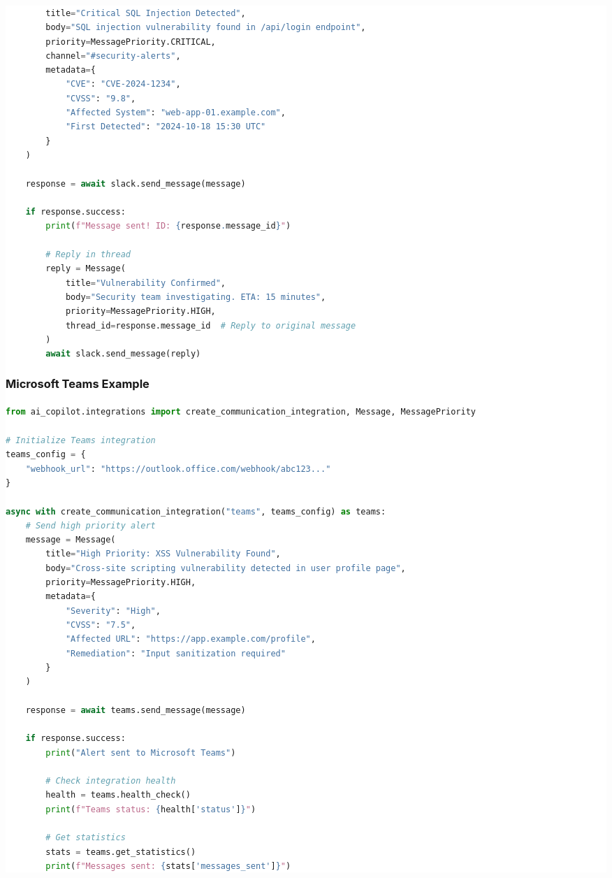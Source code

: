 ```python
        title="Critical SQL Injection Detected",
        body="SQL injection vulnerability found in /api/login endpoint",
        priority=MessagePriority.CRITICAL,
        channel="#security-alerts",
        metadata={
            "CVE": "CVE-2024-1234",
            "CVSS": "9.8",
            "Affected System": "web-app-01.example.com",
            "First Detected": "2024-10-18 15:30 UTC"
        }
    )
    
    response = await slack.send_message(message)
    
    if response.success:
        print(f"Message sent! ID: {response.message_id}")
        
        # Reply in thread
        reply = Message(
            title="Vulnerability Confirmed",
            body="Security team investigating. ETA: 15 minutes",
            priority=MessagePriority.HIGH,
            thread_id=response.message_id  # Reply to original message
        )
        await slack.send_message(reply)
```

### Microsoft Teams Example

```python
from ai_copilot.integrations import create_communication_integration, Message, MessagePriority

# Initialize Teams integration
teams_config = {
    "webhook_url": "https://outlook.office.com/webhook/abc123..."
}

async with create_communication_integration("teams", teams_config) as teams:
    # Send high priority alert
    message = Message(
        title="High Priority: XSS Vulnerability Found",
        body="Cross-site scripting vulnerability detected in user profile page",
        priority=MessagePriority.HIGH,
        metadata={
            "Severity": "High",
            "CVSS": "7.5",
            "Affected URL": "https://app.example.com/profile",
            "Remediation": "Input sanitization required"
        }
    )
    
    response = await teams.send_message(message)
    
    if response.success:
        print("Alert sent to Microsoft Teams")
        
        # Check integration health
        health = teams.health_check()
        print(f"Teams status: {health['status']}")
        
        # Get statistics
        stats = teams.get_statistics()
        print(f"Messages sent: {stats['messages_sent']}")
```
